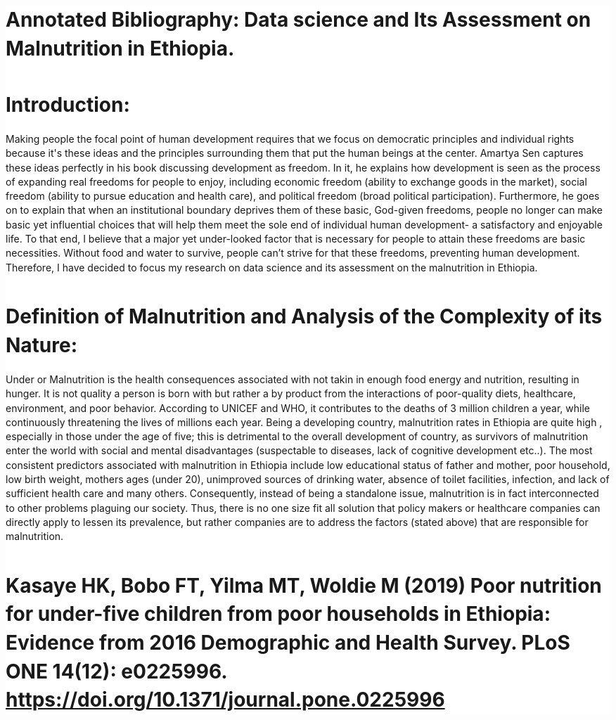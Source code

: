 # Annotated Bibliography: Data science and Its Assessment on Malnutrition in Ethiopia. 


# Introduction: 


Making people the focal point of human development requires that we focus on democratic principles and individual rights because it's these ideas and the principles surrounding them that put the human beings at the center. Amartya Sen captures these ideas perfectly in his book discussing development as freedom. In it, he explains how development is seen as the process of expanding real freedoms for people to enjoy, including economic freedom (ability to exchange goods in the market), social freedom (ability to pursue education and health care), and political freedom (broad political participation). Furthermore, he goes on to explain that when an institutional boundary deprives them of these basic, God-given freedoms, people no longer can make basic yet influential choices that will help them meet the sole end of individual human development- a satisfactory and enjoyable life. To that end, I believe that a major yet under-looked factor that is necessary for people to attain these freedoms are basic necessities. Without food and water to survive, people can’t strive for that these freedoms, preventing human development. Therefore, I have decided to focus my research on data science and its assessment on the malnutrition in Ethiopia. 


# Definition of Malnutrition and Analysis of the Complexity of its Nature:


Under or Malnutrition is the health consequences associated with not takin in enough food energy and nutrition, resulting in hunger. It is not quality a person is born with but rather a by product from the interactions of poor-quality diets, healthcare, environment, and poor behavior. According to UNICEF and WHO, it contributes to the deaths of 3 million children a year, while continuously threatening the lives of millions each year.  Being a developing country, malnutrition rates in Ethiopia are quite high , especially in those under the age of five; this is detrimental to the overall development of country, as survivors of malnutrition enter the world with social and mental disadvantages (suspectable to diseases, lack of cognitive development etc..). The most consistent predictors associated with malnutrition in Ethiopia include low educational status of father and mother, poor household, low birth weight, mothers ages (under 20), unimproved sources of drinking water, absence of toilet facilities, infection, and lack of sufficient health care and many others. Consequently, instead of being a standalone issue, malnutrition is in fact interconnected to other problems plaguing our society. Thus, there is no one size fit all solution that policy makers or healthcare companies can directly apply to lessen its prevalence, but rather companies are to address the factors (stated above) that are responsible for malnutrition. 


# Kasaye HK, Bobo FT, Yilma MT, Woldie M (2019) Poor nutrition for under-five children from poor households in Ethiopia: Evidence from 2016 Demographic and Health Survey. PLoS ONE 14(12): e0225996. https://doi.org/10.1371/journal.pone.0225996

